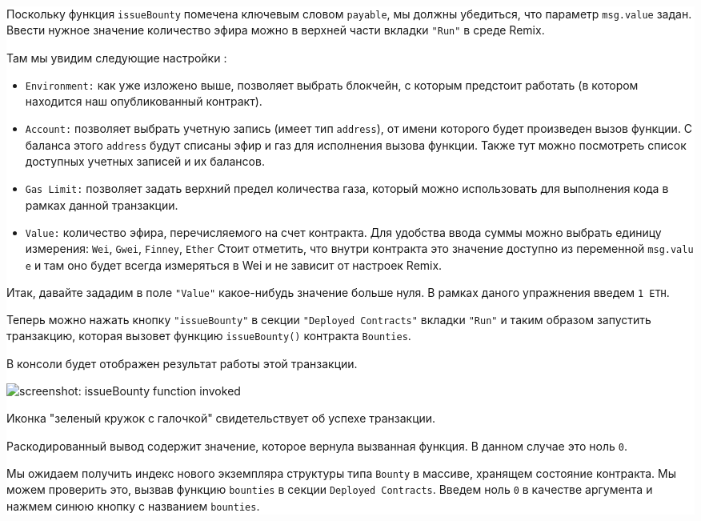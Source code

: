 Поскольку функция `issueBounty` помечена ключевым словом `payable`,
мы должны убедиться, что параметр `msg.value` задан.
Ввести нужное значение количество эфира 
можно в верхней части вкладки `"Run"` в среде Remix.

Там мы увидим следующие настройки :

* `Environment:` как уже изложено выше, 
позволяет выбрать блокчейн, с которым предстоит работать
(в котором находится наш опубликованный контракт).

* `Account:` позволяет выбрать учетную запись (имеет тип `address`), 
от имени которого будет произведен вызов функции.
С баланса этого `address` будут списаны эфир и газ
для исполнения вызова функции.
Также тут можно посмотреть 
список доступных учетных записей
и их балансов.

* `Gas Limit:` позволяет задать верхний предел
количества газа, который можно 
использовать для выполнения кода в рамках данной транзакции.

* `Value:` количество эфира, перечисляемого на счет контракта.
Для удобства ввода суммы можно выбрать единицу измерения: `Wei`, `Gwei`, `Finney`, `Ether`
Стоит отметить, что внутри контракта 
это значение доступно из переменной `msg.value`
и там оно будет всегда измеряться в Wei 
и не зависит от настроек Remix.

Итак, давайте зададим в поле `"Value"` какое-нибудь значение 
больше нуля. В рамках даного упражнения введем `1 ETH`.

Теперь можно нажать кнопку `"issueBounty"` 
в секции `"Deployed Contracts"` вкладки `"Run"`
и таким образом запустить транзакцию,
которая вызовет функцию `issueBounty()` контракта `Bounties`.

В консоли будет отображен результат работы этой транзакции.

![screenshot: issueBounty function invoked][screenshot-invoked-issue-bounty]

Иконка "зеленый кружок с галочкой" 
свидетельствует об успехе транзакции.

Раскодированный вывод содержит значение, 
которое вернула вызванная функция. 
В данном случае это ноль `0`.

Мы ожидаем получить индекс нового экземпляра
структуры типа `Bounty` 
в массиве, хранящем состояние контракта.
Мы можем проверить это, 
вызвав функцию `bounties` 
в секции `Deployed Contracts`.
Введем ноль `0` в качестве аргумента и нажмем синюю кнопку 
с названием `bounties`.


[link-original-article]: https://kauri.io/article/124b7db1d0cf4f47b414f8b13c9d66e2/v8/remix-ide-your-first-smart-contract
[joshorig-profile]: https://kauri.io/public-profile/7b88584d0e6a608fa3a8716b0ca1620d61834a0c
[remix-ide-open]: https://remix.ethereum.org/
[tutorial-source-root]: https://github.com/kauri-io/kauri-fullstack-dapp-tutorial-series/tree/master/remix-bounties-smartcontract
[tutorial-source-full-contract]: https://github.com/kauri-io/kauri-fullstack-dapp-tutorial-series/blob/master/remix-bounties-smartcontract/Bounties-complete.sol
[screenshot-remix-create-file]: https://ipfs.infura.io/ipfs/QmYMw578VU2z4nUwGbDwcoMBBmDTEsbriSNs7H44smJpYZ
[screenshot-remix-compile]: https://ipfs.infura.io/ipfs/QmSxzksHcCp9AibwAGsTxdYntdn6hGiBmjeCZm3bpKf4h6
[screenshot-remix-static-warnings]: https://ipfs.infura.io/ipfs/QmPbH2hJxqjwyCbo7iLMovVQLZyb96V9EbzKkUhJnS4Eem
[screenshot-virtual-machine-dropdown]: https://ipfs.infura.io/ipfs/QmdAgBc9WzFmE4GwKBxHkMRCBBdAapHP1Ym3dR8mS2atSF
[screenshot-remix-deploy-button]: https://ipfs.infura.io/ipfs/QmerrAduWYrYaxMT5254xE5DjngDid81hgaVT32uqGt1qt
[screenshot-remix-constructor-transaction]: https://ipfs.infura.io/ipfs/QmXCiXYPFLbuk8X8eWv16F3PQFSp2ZEi8pstDrsSbYNybw
[screenshot-remix-contract-invoke-buttons]: https://ipfs.infura.io/ipfs/QmUzyH4Vugc3vN52hna8r1r5hRzuLKTVXRC3vP4Huejqwt
[screenshot-invoked-issue-bounty]: https://ipfs.infura.io/ipfs/QmQ1JYgeqgViBNxcSajU1NMh41v2UD2UFtYcdodDMv63zR
[screenshot-array-getter-called]: https://ipfs.infura.io/ipfs/QmS17UXysJzMLibRzDShajzzMsV5Lkvi3jdjJQTYVqrQzu
[link-semantic-versioning]: https://semver.org/
[link-unix-timestamp-wiki]: https://ru.wikipedia.org/wiki/UNIX-%D0%B2%D1%80%D0%B5%D0%BC%D1%8F 
[link-etherscan-example]: https://etherscan.io/address/0x69a70e299367ff4c3ba1fe8c93fbddd9b5b4771a
[doc-solidity-types]: http://solidity.readthedocs.io/en/latest/types.html
[doc-solidity-0.5.0-breaking]: https://solidity.readthedocs.io/en/v0.5.0/050-breaking-changes.html
[doc-solidity-function-visibility]: https://solidity.readthedocs.io/en/v0.4.24/contracts.html#visibility-and-getters
[doc-solidity-error-handling]: http://solidity.readthedocs.io/en/v0.4.24/control-structures.html#error-handling-assert-require-revert-and-exceptions
[doc-solidity-modifiers]: https://solidity.readthedocs.io/en/v0.4.24/common-patterns.html?highlight=modifier#restricting-access
[doc-solidity-events]: https://solidity.readthedocs.io/en/latest/contracts.html#events
[doc-remix-analyzer]: https://remix.readthedocs.io/en/latest/analysis_tab.html
[doc-remix-javascript-vm]: https://remix.readthedocs.io/en/latest/run_tab.html
[doc-solidity-transfer]: https://solidity.readthedocs.io/en/latest/units-and-global-variables.html#address-related